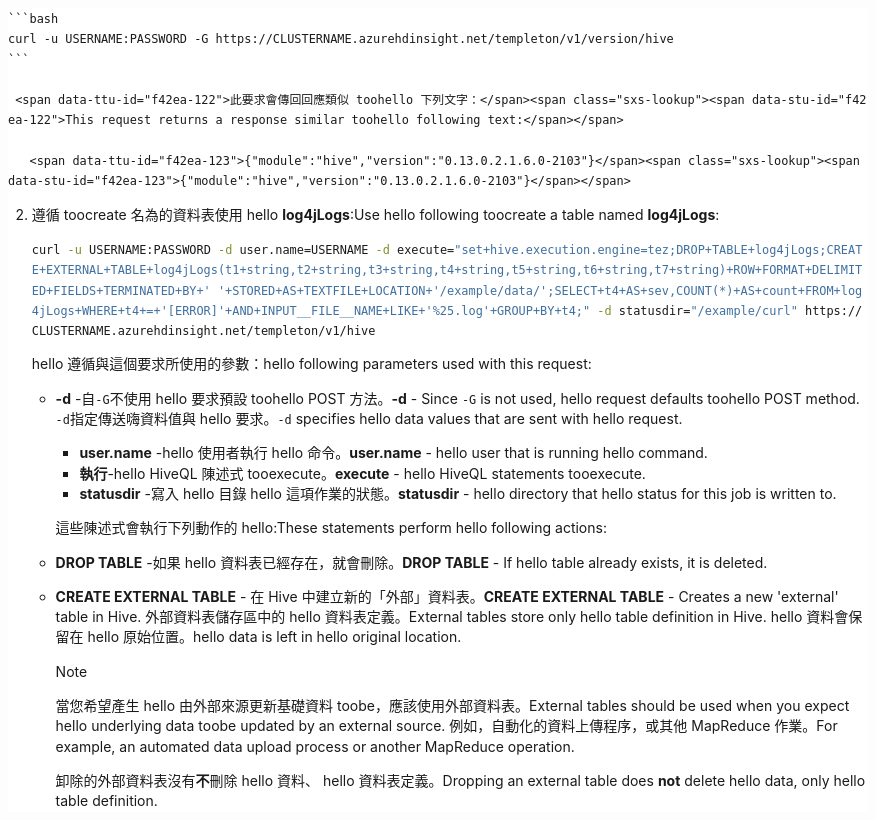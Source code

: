     ```bash
    curl -u USERNAME:PASSWORD -G https://CLUSTERNAME.azurehdinsight.net/templeton/v1/version/hive
    ```

     <span data-ttu-id="f42ea-122">此要求會傳回回應類似 toohello 下列文字：</span><span class="sxs-lookup"><span data-stu-id="f42ea-122">This request returns a response similar toohello following text:</span></span>

       <span data-ttu-id="f42ea-123">{"module":"hive","version":"0.13.0.2.1.6.0-2103"}</span><span class="sxs-lookup"><span data-stu-id="f42ea-123">{"module":"hive","version":"0.13.0.2.1.6.0-2103"}</span></span>

2. <span data-ttu-id="f42ea-124">遵循 toocreate 名為的資料表使用 hello **log4jLogs**:</span><span class="sxs-lookup"><span data-stu-id="f42ea-124">Use hello following toocreate a table named **log4jLogs**:</span></span>

    ```bash
    curl -u USERNAME:PASSWORD -d user.name=USERNAME -d execute="set+hive.execution.engine=tez;DROP+TABLE+log4jLogs;CREATE+EXTERNAL+TABLE+log4jLogs(t1+string,t2+string,t3+string,t4+string,t5+string,t6+string,t7+string)+ROW+FORMAT+DELIMITED+FIELDS+TERMINATED+BY+' '+STORED+AS+TEXTFILE+LOCATION+'/example/data/';SELECT+t4+AS+sev,COUNT(*)+AS+count+FROM+log4jLogs+WHERE+t4+=+'[ERROR]'+AND+INPUT__FILE__NAME+LIKE+'%25.log'+GROUP+BY+t4;" -d statusdir="/example/curl" https://CLUSTERNAME.azurehdinsight.net/templeton/v1/hive
    ```

    <span data-ttu-id="f42ea-125">hello 遵循與這個要求所使用的參數：</span><span class="sxs-lookup"><span data-stu-id="f42ea-125">hello following parameters used with this request:</span></span>

   * <span data-ttu-id="f42ea-126">**-d** -自`-G`不使用 hello 要求預設 toohello POST 方法。</span><span class="sxs-lookup"><span data-stu-id="f42ea-126">**-d** - Since `-G` is not used, hello request defaults toohello POST method.</span></span> <span data-ttu-id="f42ea-127">`-d`指定傳送嗨資料值與 hello 要求。</span><span class="sxs-lookup"><span data-stu-id="f42ea-127">`-d` specifies hello data values that are sent with hello request.</span></span>

     * <span data-ttu-id="f42ea-128">**user.name** -hello 使用者執行 hello 命令。</span><span class="sxs-lookup"><span data-stu-id="f42ea-128">**user.name** - hello user that is running hello command.</span></span>
     * <span data-ttu-id="f42ea-129">**執行**-hello HiveQL 陳述式 tooexecute。</span><span class="sxs-lookup"><span data-stu-id="f42ea-129">**execute** - hello HiveQL statements tooexecute.</span></span>
     * <span data-ttu-id="f42ea-130">**statusdir** -寫入 hello 目錄 hello 這項作業的狀態。</span><span class="sxs-lookup"><span data-stu-id="f42ea-130">**statusdir** - hello directory that hello status for this job is written to.</span></span>

     <span data-ttu-id="f42ea-131">這些陳述式會執行下列動作的 hello:</span><span class="sxs-lookup"><span data-stu-id="f42ea-131">These statements perform hello following actions:</span></span>
   * <span data-ttu-id="f42ea-132">**DROP TABLE** -如果 hello 資料表已經存在，就會刪除。</span><span class="sxs-lookup"><span data-stu-id="f42ea-132">**DROP TABLE** - If hello table already exists, it is deleted.</span></span>
   * <span data-ttu-id="f42ea-133">**CREATE EXTERNAL TABLE** - 在 Hive 中建立新的「外部」資料表。</span><span class="sxs-lookup"><span data-stu-id="f42ea-133">**CREATE EXTERNAL TABLE** - Creates a new 'external' table in Hive.</span></span> <span data-ttu-id="f42ea-134">外部資料表儲存區中的 hello 資料表定義。</span><span class="sxs-lookup"><span data-stu-id="f42ea-134">External tables store only hello table definition in Hive.</span></span> <span data-ttu-id="f42ea-135">hello 資料會保留在 hello 原始位置。</span><span class="sxs-lookup"><span data-stu-id="f42ea-135">hello data is left in hello original location.</span></span>

     > [!NOTE]
     > <span data-ttu-id="f42ea-136">當您希望產生 hello 由外部來源更新基礎資料 toobe，應該使用外部資料表。</span><span class="sxs-lookup"><span data-stu-id="f42ea-136">External tables should be used when you expect hello underlying data toobe updated by an external source.</span></span> <span data-ttu-id="f42ea-137">例如，自動化的資料上傳程序，或其他 MapReduce 作業。</span><span class="sxs-lookup"><span data-stu-id="f42ea-137">For example, an automated data upload process or another MapReduce operation.</span></span>
     >
     > <span data-ttu-id="f42ea-138">卸除的外部資料表沒有**不**刪除 hello 資料、 hello 資料表定義。</span><span class="sxs-lookup"><span data-stu-id="f42ea-138">Dropping an external table does **not** delete hello data, only hello table definition.</span></span>


[hdinsight-sdk-documentation]: http://msdnstage.redmond.corp.microsoft.com/library/dn479185.aspx
[azure-purchase-options]: http://azure.microsoft.com/pricing/purchase-options/
[azure-member-offers]: http://azure.microsoft.com/pricing/member-offers/
[azure-free-trial]: http://azure.microsoft.com/pricing/free-trial/
[apache-tez]: http://tez.apache.org
[apache-hive]: http://hive.apache.org/
[apache-log4j]: http://en.wikipedia.org/wiki/Log4j
[hive-on-tez-wiki]: https://cwiki.apache.org/confluence/display/Hive/Hive+on+Tez
[import-to-excel]: http://azure.microsoft.com/documentation/articles/hdinsight-connect-excel-power-query/
[hdinsight-use-oozie]: hdinsight-use-oozie.md
[hdinsight-analyze-flight-data]: hdinsight-analyze-flight-delay-data.md
[hdinsight-provision]: hdinsight-hadoop-provision-linux-clusters.md
[hdinsight-submit-jobs]: hdinsight-submit-hadoop-jobs-programmatically.md
[hdinsight-upload-data]: hdinsight-upload-data.md
[powershell-here-strings]: http://technet.microsoft.com/library/ee692792.aspx